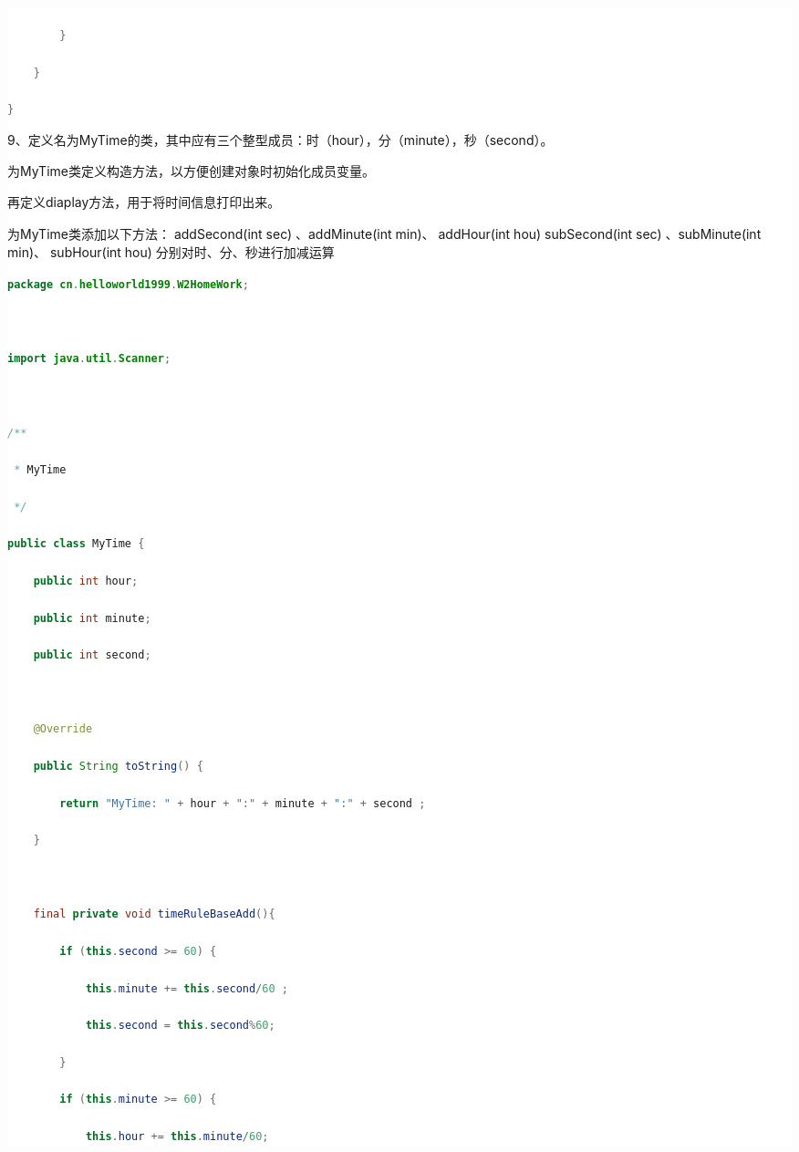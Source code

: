 ```java

        }

    }

}
```

9、定义名为MyTime的类，其中应有三个整型成员：时（hour），分（minute），秒（second）。

为MyTime类定义构造方法，以方便创建对象时初始化成员变量。

再定义diaplay方法，用于将时间信息打印出来。

为MyTime类添加以下方法： addSecond(int sec) 、addMinute(int min)、 addHour(int hou) subSecond(int sec) 、subMinute(int min)、 subHour(int hou)  分别对时、分、秒进行加减运算

```java
package cn.helloworld1999.W2HomeWork;

  

import java.util.Scanner;

  

/**

 * MyTime

 */

public class MyTime {

    public int hour;

    public int minute;

    public int second;

  

    @Override

    public String toString() {

        return "MyTime: " + hour + ":" + minute + ":" + second ;

    }

  

    final private void timeRuleBaseAdd(){

        if (this.second >= 60) {

            this.minute += this.second/60 ;

            this.second = this.second%60;

        }

        if (this.minute >= 60) {

            this.hour += this.minute/60;
```